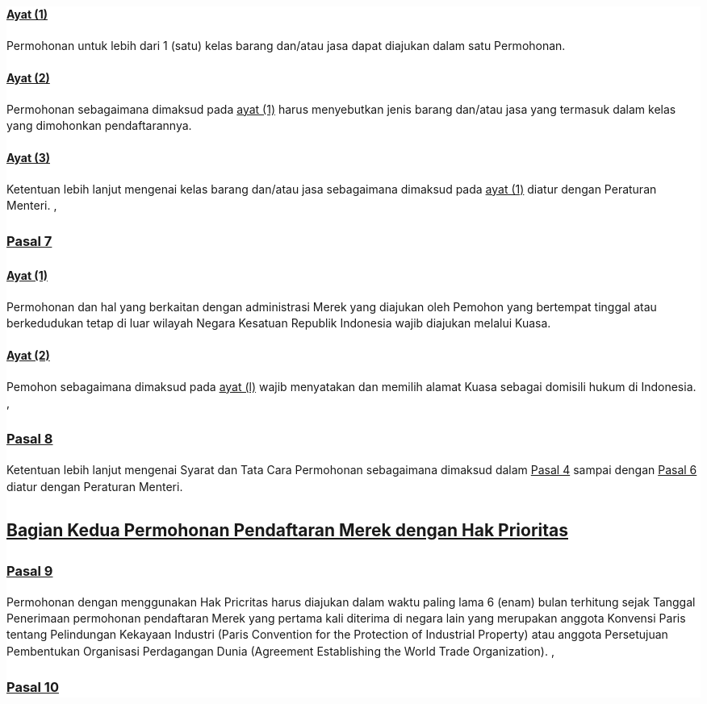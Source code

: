 #### [Ayat (1)](http://example.org/legal/peraturan/uu/2016/20/pasal/0006/versi/20161125/ayat/0001)
Permohonan untuk lebih dari 1 (satu) kelas barang dan/atau jasa dapat diajukan dalam satu Permohonan.

#### [Ayat (2)](http://example.org/legal/peraturan/uu/2016/20/pasal/0006/versi/20161125/ayat/0002)
Permohonan sebagaimana dimaksud pada [ayat (1)](http://example.org/legal/peraturan/uu/2016/20/pasal/0006/versi/20161125/ayat/0001) harus menyebutkan jenis barang dan/atau jasa yang termasuk dalam kelas yang dimohonkan pendaftarannya.

#### [Ayat (3)](http://example.org/legal/peraturan/uu/2016/20/pasal/0006/versi/20161125/ayat/0003)
Ketentuan lebih lanjut mengenai kelas barang dan/atau jasa sebagaimana dimaksud pada [ayat (1)](http://example.org/legal/peraturan/uu/2016/20/pasal/0006/versi/20161125/ayat/0001) diatur dengan Peraturan Menteri.
,
### [Pasal 7](http://example.org/legal/peraturan/uu/2016/20/pasal/0007)

#### [Ayat (1)](http://example.org/legal/peraturan/uu/2016/20/pasal/0007/versi/20161125/ayat/0001)
Permohonan dan hal yang berkaitan dengan administrasi Merek yang diajukan oleh Pemohon yang bertempat tinggal atau berkedudukan tetap di luar wilayah Negara Kesatuan Republik Indonesia wajib diajukan melalui Kuasa.

#### [Ayat (2)](http://example.org/legal/peraturan/uu/2016/20/pasal/0007/versi/20161125/ayat/0002)
Pemohon sebagaimana dimaksud pada [ayat (l)](http://example.org/legal/peraturan/uu/2016/20/pasal/0007/versi/20161125/ayat/0001) wajib menyatakan dan memilih alamat Kuasa sebagai domisili hukum di Indonesia.
,
### [Pasal 8](http://example.org/legal/peraturan/uu/2016/20/pasal/0008)
Ketentuan lebih lanjut mengenai Syarat dan Tata Cara Permohonan sebagaimana dimaksud dalam [Pasal 4](http://example.org/legal/peraturan/uu/2016/20/pasal/0004) sampai dengan [Pasal 6](http://example.org/legal/peraturan/uu/2016/20/pasal/0006) diatur dengan Peraturan Menteri.



## [Bagian Kedua Permohonan Pendaftaran Merek dengan Hak Prioritas](http://example.org/legal/peraturan/uu/2016/20/bab/0003/bagian/0002)

### [Pasal 9](http://example.org/legal/peraturan/uu/2016/20/pasal/0009)
Permohonan dengan menggunakan Hak Pricritas harus diajukan dalam waktu paling lama 6 (enam) bulan terhitung sejak Tanggal Penerimaan permohonan pendaftaran Merek yang pertama kali diterima di negara lain yang merupakan anggota Konvensi Paris tentang Pelindungan Kekayaan Industri (Paris Convention for the Protection of Industrial Property) atau anggota Persetujuan Pembentukan Organisasi Perdagangan Dunia (Agreement Establishing the World Trade Organization).
,
### [Pasal 10](http://example.org/legal/peraturan/uu/2016/20/pasal/0010)
